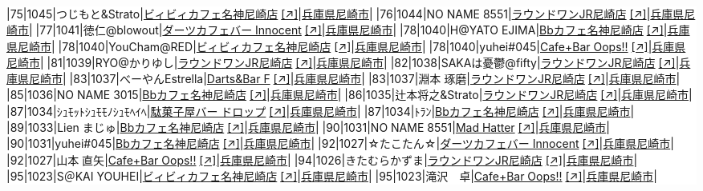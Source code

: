 |75|1045|<span class="rank-name-dl">つじもと&amp;Strato</span>|<a href="/darts/rank/shops/9a7e64de6b04f05f0d9b047a20a7ba1e.html">ビィビィカフェ名神尼崎店</a> <a href="https://search.dartslive.com/jp/shop/9a7e64de6b04f05f0d9b047a20a7ba1e">[↗]</a>|<a href="/darts/rank/兵庫県/尼崎市">兵庫県尼崎市</a>|
|76|1044|<span class="rank-name-dl">NO NAME 8551</span>|<a href="/darts/rank/shops/4d1ccddd700759fa0d9b047a20a7ba1e.html">ラウンドワンJR尼崎店</a> <a href="https://search.dartslive.com/jp/shop/4d1ccddd700759fa0d9b047a20a7ba1e">[↗]</a>|<a href="/darts/rank/兵庫県/尼崎市">兵庫県尼崎市</a>|
|77|1041|<span class="rank-name-dl">徳仁@blowout</span>|<a href="/darts/rank/shops/071f31b4160d6d700d9b047a20a7ba1e.html">ダーツカフェバー Innocent</a> <a href="https://search.dartslive.com/jp/shop/071f31b4160d6d700d9b047a20a7ba1e">[↗]</a>|<a href="/darts/rank/兵庫県/尼崎市">兵庫県尼崎市</a>|
|78|1040|<span class="rank-name-dl">H@YATO EJIMA</span>|<a href="/darts/rank/shops/9a7e64de6b04f05f0d9b047a20a7ba1e.html">Bbカフェ名神尼崎店</a> <a href="https://search.dartslive.com/jp/shop/9a7e64de6b04f05f0d9b047a20a7ba1e">[↗]</a>|<a href="/darts/rank/兵庫県/尼崎市">兵庫県尼崎市</a>|
|78|1040|<span class="rank-name-dl">YouCham@RED</span>|<a href="/darts/rank/shops/9a7e64de6b04f05f0d9b047a20a7ba1e.html">ビィビィカフェ名神尼崎店</a> <a href="https://search.dartslive.com/jp/shop/9a7e64de6b04f05f0d9b047a20a7ba1e">[↗]</a>|<a href="/darts/rank/兵庫県/尼崎市">兵庫県尼崎市</a>|
|78|1040|<span class="rank-name-dl">yuhei#045</span>|<a href="/darts/rank/shops/c6fc262e427c4d160d9b047a20a7ba1e.html">Cafe+Bar Oops!!</a> <a href="https://search.dartslive.com/jp/shop/c6fc262e427c4d160d9b047a20a7ba1e">[↗]</a>|<a href="/darts/rank/兵庫県/尼崎市">兵庫県尼崎市</a>|
|81|1039|<span class="rank-name-dl">RYO@かりゆし</span>|<a href="/darts/rank/shops/4d1ccddd700759fa0d9b047a20a7ba1e.html">ラウンドワンJR尼崎店</a> <a href="https://search.dartslive.com/jp/shop/4d1ccddd700759fa0d9b047a20a7ba1e">[↗]</a>|<a href="/darts/rank/兵庫県/尼崎市">兵庫県尼崎市</a>|
|82|1038|<span class="rank-name-dl">SAKAは憂鬱@fifty</span>|<a href="/darts/rank/shops/4d1ccddd700759fa0d9b047a20a7ba1e.html">ラウンドワンJR尼崎店</a> <a href="https://search.dartslive.com/jp/shop/4d1ccddd700759fa0d9b047a20a7ba1e">[↗]</a>|<a href="/darts/rank/兵庫県/尼崎市">兵庫県尼崎市</a>|
|83|1037|<span class="rank-name-dl">べーやんEstrella</span>|<a href="/darts/rank/shops/71580aaac84c17b0a3f63593b5358cc4.html">Darts&Bar F</a> <a href="https://search.dartslive.com/jp/shop/71580aaac84c17b0a3f63593b5358cc4">[↗]</a>|<a href="/darts/rank/兵庫県/尼崎市">兵庫県尼崎市</a>|
|83|1037|<span class="rank-name-dl">淵本 琢磨</span>|<a href="/darts/rank/shops/4d1ccddd700759fa0d9b047a20a7ba1e.html">ラウンドワンJR尼崎店</a> <a href="https://search.dartslive.com/jp/shop/4d1ccddd700759fa0d9b047a20a7ba1e">[↗]</a>|<a href="/darts/rank/兵庫県/尼崎市">兵庫県尼崎市</a>|
|85|1036|<span class="rank-name-dl">NO NAME 3015</span>|<a href="/darts/rank/shops/9a7e64de6b04f05f0d9b047a20a7ba1e.html">Bbカフェ名神尼崎店</a> <a href="https://search.dartslive.com/jp/shop/9a7e64de6b04f05f0d9b047a20a7ba1e">[↗]</a>|<a href="/darts/rank/兵庫県/尼崎市">兵庫県尼崎市</a>|
|86|1035|<span class="rank-name-dl">辻本将之&amp;Strato</span>|<a href="/darts/rank/shops/4d1ccddd700759fa0d9b047a20a7ba1e.html">ラウンドワンJR尼崎店</a> <a href="https://search.dartslive.com/jp/shop/4d1ccddd700759fa0d9b047a20a7ba1e">[↗]</a>|<a href="/darts/rank/兵庫県/尼崎市">兵庫県尼崎市</a>|
|87|1034|<span class="rank-name-dl">ｼｭﾓｯﾄｼｭﾓﾓﾉｼｭﾓﾍｲﾍ</span>|<a href="/darts/rank/shops/75e11ce5de7bd14d774c926eb736cb5a.html">駄菓子屋バー ドロップ</a> <a href="https://search.dartslive.com/jp/shop/75e11ce5de7bd14d774c926eb736cb5a">[↗]</a>|<a href="/darts/rank/兵庫県/尼崎市">兵庫県尼崎市</a>|
|87|1034|<span class="rank-name-dl">ﾄﾗﾝ</span>|<a href="/darts/rank/shops/9a7e64de6b04f05f0d9b047a20a7ba1e.html">Bbカフェ名神尼崎店</a> <a href="https://search.dartslive.com/jp/shop/9a7e64de6b04f05f0d9b047a20a7ba1e">[↗]</a>|<a href="/darts/rank/兵庫県/尼崎市">兵庫県尼崎市</a>|
|89|1033|<span class="rank-name-dl">Lien まじゅ</span>|<a href="/darts/rank/shops/9a7e64de6b04f05f0d9b047a20a7ba1e.html">Bbカフェ名神尼崎店</a> <a href="https://search.dartslive.com/jp/shop/9a7e64de6b04f05f0d9b047a20a7ba1e">[↗]</a>|<a href="/darts/rank/兵庫県/尼崎市">兵庫県尼崎市</a>|
|90|1031|<span class="rank-name-dl">NO NAME 8551</span>|<a href="/darts/rank/shops/c400c0228217313a0d9b047a20a7ba1e.html">Mad Hatter</a> <a href="https://search.dartslive.com/jp/shop/c400c0228217313a0d9b047a20a7ba1e">[↗]</a>|<a href="/darts/rank/兵庫県/尼崎市">兵庫県尼崎市</a>|
|90|1031|<span class="rank-name-dl">yuhei#045</span>|<a href="/darts/rank/shops/9a7e64de6b04f05f0d9b047a20a7ba1e.html">Bbカフェ名神尼崎店</a> <a href="https://search.dartslive.com/jp/shop/9a7e64de6b04f05f0d9b047a20a7ba1e">[↗]</a>|<a href="/darts/rank/兵庫県/尼崎市">兵庫県尼崎市</a>|
|92|1027|<span class="rank-name-dl">☆たこたん☆</span>|<a href="/darts/rank/shops/071f31b4160d6d700d9b047a20a7ba1e.html">ダーツカフェバー Innocent</a> <a href="https://search.dartslive.com/jp/shop/071f31b4160d6d700d9b047a20a7ba1e">[↗]</a>|<a href="/darts/rank/兵庫県/尼崎市">兵庫県尼崎市</a>|
|92|1027|<span class="rank-name-dl">山本 直矢</span>|<a href="/darts/rank/shops/c6fc262e427c4d160d9b047a20a7ba1e.html">Cafe+Bar Oops!!</a> <a href="https://search.dartslive.com/jp/shop/c6fc262e427c4d160d9b047a20a7ba1e">[↗]</a>|<a href="/darts/rank/兵庫県/尼崎市">兵庫県尼崎市</a>|
|94|1026|<span class="rank-name-dl">きたむらかずま</span>|<a href="/darts/rank/shops/4d1ccddd700759fa0d9b047a20a7ba1e.html">ラウンドワンJR尼崎店</a> <a href="https://search.dartslive.com/jp/shop/4d1ccddd700759fa0d9b047a20a7ba1e">[↗]</a>|<a href="/darts/rank/兵庫県/尼崎市">兵庫県尼崎市</a>|
|95|1023|<span class="rank-name-dl">S＠KAI YOUHEI</span>|<a href="/darts/rank/shops/9a7e64de6b04f05f0d9b047a20a7ba1e.html">ビィビィカフェ名神尼崎店</a> <a href="https://search.dartslive.com/jp/shop/9a7e64de6b04f05f0d9b047a20a7ba1e">[↗]</a>|<a href="/darts/rank/兵庫県/尼崎市">兵庫県尼崎市</a>|
|95|1023|<span class="rank-name-dl">滝沢　卓</span>|<a href="/darts/rank/shops/c6fc262e427c4d160d9b047a20a7ba1e.html">Cafe+Bar Oops!!</a> <a href="https://search.dartslive.com/jp/shop/c6fc262e427c4d160d9b047a20a7ba1e">[↗]</a>|<a href="/darts/rank/兵庫県/尼崎市">兵庫県尼崎市</a>|